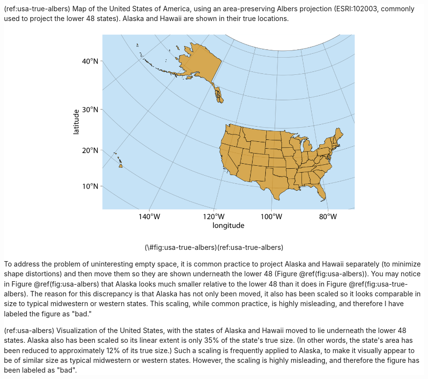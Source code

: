 (ref:usa-true-albers) Map of the United States of America, using an area-preserving Albers projection (ESRI:102003, commonly used to project the lower 48 states). Alaska and Hawaii are shown in their true locations.

<div class="figure" style="text-align: center">
<img src="geospatial_data_files/figure-html/usa-true-albers-1.png" alt="(ref:usa-true-albers)" width="576" />
<p class="caption">(\#fig:usa-true-albers)(ref:usa-true-albers)</p>
</div>

To address the problem of uninteresting empty space, it is common practice to project Alaska and Hawaii separately (to minimize shape distortions) and then move them so they are shown underneath the lower 48 (Figure \@ref(fig:usa-albers)). You may notice in Figure \@ref(fig:usa-albers) that Alaska looks much smaller relative to the lower 48 than it does in Figure \@ref(fig:usa-true-albers). The reason for this discrepancy is that Alaska has not only been moved, it also has been scaled so it looks comparable in size to typical midwestern or western states. This scaling, while common practice, is highly misleading, and therefore I have labeled the figure as "bad."

(ref:usa-albers) Visualization of the United States, with the states of Alaska and Hawaii moved to lie underneath the lower 48 states. Alaska also has been scaled so its linear extent is only 35% of the state's true size. (In other words, the state's area has been reduced to approximately 12% of its true size.) Such a scaling is frequently applied to Alaska, to make it visually appear to be of similar size as typical midwestern or western states. However, the scaling is highly misleading, and therefore the figure has been labeled as "bad".
